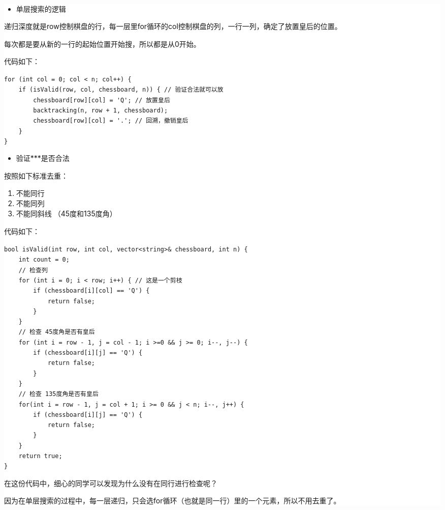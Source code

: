 * 单层搜索的逻辑 

递归深度就是row控制棋盘的行，每一层里for循环的col控制棋盘的列，一行一列，确定了放置皇后的位置。 

每次都是要从新的一行的起始位置开始搜，所以都是从0开始。

代码如下：

```
for (int col = 0; col < n; col++) {
    if (isValid(row, col, chessboard, n)) { // 验证合法就可以放
        chessboard[row][col] = 'Q'; // 放置皇后
        backtracking(n, row + 1, chessboard);
        chessboard[row][col] = '.'; // 回溯，撤销皇后
    }
}
```

* 验证***是否合法

按照如下标准去重：

1. 不能同行
2. 不能同列 
3. 不能同斜线 （45度和135度角）

代码如下： 

```
bool isValid(int row, int col, vector<string>& chessboard, int n) {
    int count = 0;
    // 检查列
    for (int i = 0; i < row; i++) { // 这是一个剪枝
        if (chessboard[i][col] == 'Q') {
            return false;
        }
    }
    // 检查 45度角是否有皇后
    for (int i = row - 1, j = col - 1; i >=0 && j >= 0; i--, j--) {
        if (chessboard[i][j] == 'Q') {
            return false;
        }
    }
    // 检查 135度角是否有皇后
    for(int i = row - 1, j = col + 1; i >= 0 && j < n; i--, j++) {
        if (chessboard[i][j] == 'Q') {
            return false;
        }
    }
    return true;
}
```

在这份代码中，细心的同学可以发现为什么没有在同行进行检查呢？ 

因为在单层搜索的过程中，每一层递归，只会选for循环（也就是同一行）里的一个元素，所以不用去重了。
